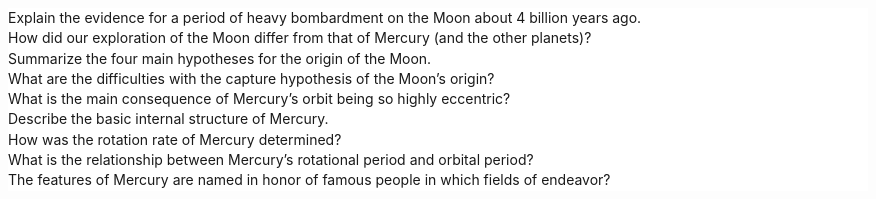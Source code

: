 <div data-type="exercise" class="exercise">
<div data-type="problem" class="problem" markdown="1">
Explain the evidence for a period of heavy bombardment on the Moon about 4 billion years ago.

</div>
</div>

<div data-type="exercise" class="exercise">
<div data-type="problem" class="problem" markdown="1">
How did our exploration of the Moon differ from that of Mercury (and the other planets)?

</div>
</div>

<div data-type="exercise" class="exercise">
<div data-type="problem" class="problem" markdown="1">
Summarize the four main hypotheses for the origin of the Moon.

</div>
</div>

<div data-type="exercise" class="exercise">
<div data-type="problem" class="problem" markdown="1">
What are the difficulties with the capture hypothesis of the Moon’s origin?

</div>
</div>

<div data-type="exercise" class="exercise">
<div data-type="problem" class="problem" markdown="1">
What is the main consequence of Mercury’s orbit being so highly eccentric?

</div>
</div>

<div data-type="exercise" class="exercise">
<div data-type="problem" class="problem" markdown="1">
Describe the basic internal structure of Mercury.

</div>
</div>

<div data-type="exercise" class="exercise">
<div data-type="problem" class="problem" markdown="1">
How was the rotation rate of Mercury determined?

</div>
</div>

<div data-type="exercise" class="exercise">
<div data-type="problem" class="problem" markdown="1">
What is the relationship between Mercury’s rotational period and orbital period?

</div>
</div>

<div data-type="exercise" class="exercise">
<div data-type="problem" class="problem" markdown="1">
The features of Mercury are named in honor of famous people in which fields of endeavor?
